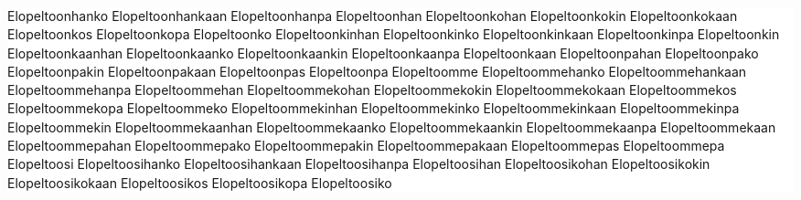 Elopeltoonhanko
Elopeltoonhankaan
Elopeltoonhanpa
Elopeltoonhan
Elopeltoonkohan
Elopeltoonkokin
Elopeltoonkokaan
Elopeltoonkos
Elopeltoonkopa
Elopeltoonko
Elopeltoonkinhan
Elopeltoonkinko
Elopeltoonkinkaan
Elopeltoonkinpa
Elopeltoonkin
Elopeltoonkaanhan
Elopeltoonkaanko
Elopeltoonkaankin
Elopeltoonkaanpa
Elopeltoonkaan
Elopeltoonpahan
Elopeltoonpako
Elopeltoonpakin
Elopeltoonpakaan
Elopeltoonpas
Elopeltoonpa
Elopeltoomme
Elopeltoommehanko
Elopeltoommehankaan
Elopeltoommehanpa
Elopeltoommehan
Elopeltoommekohan
Elopeltoommekokin
Elopeltoommekokaan
Elopeltoommekos
Elopeltoommekopa
Elopeltoommeko
Elopeltoommekinhan
Elopeltoommekinko
Elopeltoommekinkaan
Elopeltoommekinpa
Elopeltoommekin
Elopeltoommekaanhan
Elopeltoommekaanko
Elopeltoommekaankin
Elopeltoommekaanpa
Elopeltoommekaan
Elopeltoommepahan
Elopeltoommepako
Elopeltoommepakin
Elopeltoommepakaan
Elopeltoommepas
Elopeltoommepa
Elopeltoosi
Elopeltoosihanko
Elopeltoosihankaan
Elopeltoosihanpa
Elopeltoosihan
Elopeltoosikohan
Elopeltoosikokin
Elopeltoosikokaan
Elopeltoosikos
Elopeltoosikopa
Elopeltoosiko